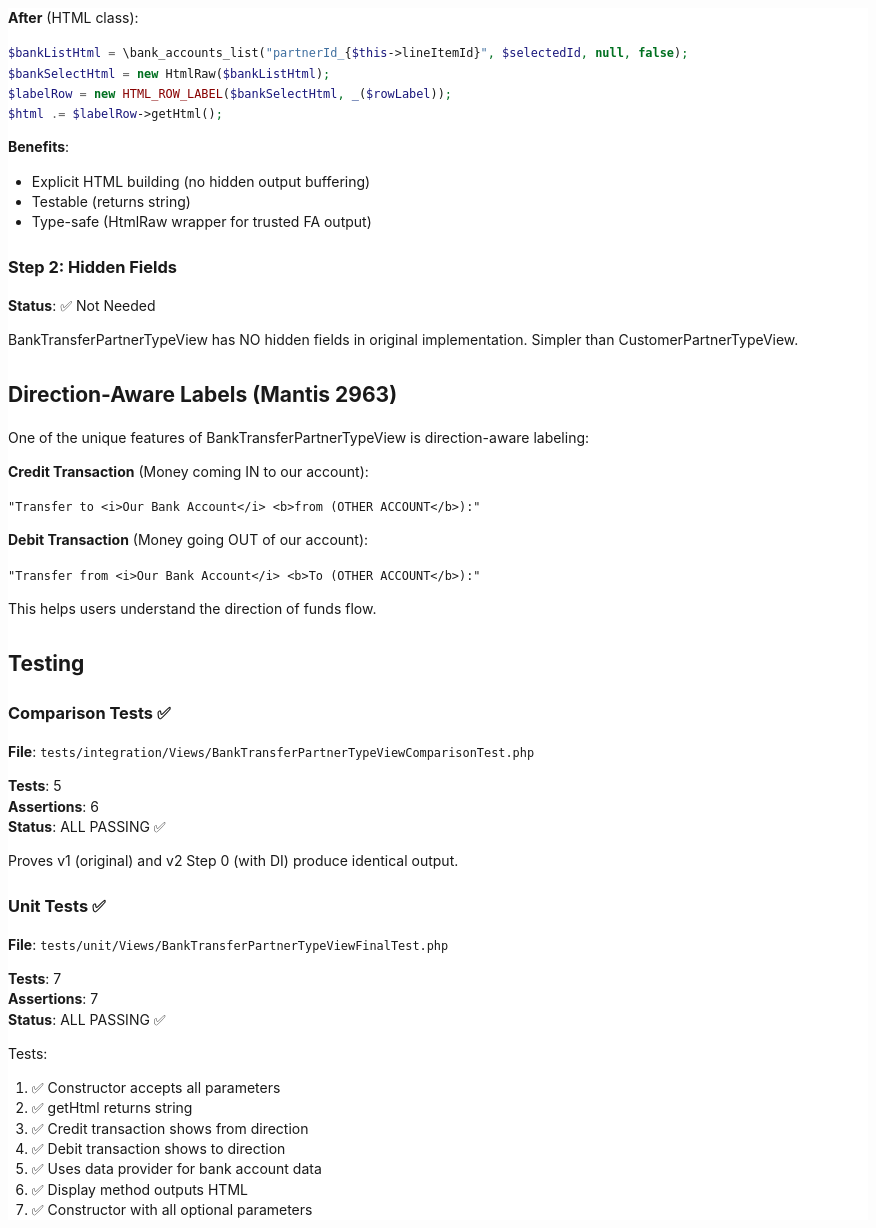 **After** (HTML class):
```php
$bankListHtml = \bank_accounts_list("partnerId_{$this->lineItemId}", $selectedId, null, false);
$bankSelectHtml = new HtmlRaw($bankListHtml);
$labelRow = new HTML_ROW_LABEL($bankSelectHtml, _($rowLabel));
$html .= $labelRow->getHtml();
```

**Benefits**:
- Explicit HTML building (no hidden output buffering)
- Testable (returns string)
- Type-safe (HtmlRaw wrapper for trusted FA output)

### Step 2: Hidden Fields

**Status**: ✅ Not Needed

BankTransferPartnerTypeView has NO hidden fields in original implementation.
Simpler than CustomerPartnerTypeView.

## Direction-Aware Labels (Mantis 2963)

One of the unique features of BankTransferPartnerTypeView is direction-aware labeling:

**Credit Transaction** (Money coming IN to our account):
```
"Transfer to <i>Our Bank Account</i> <b>from (OTHER ACCOUNT</b>):"
```

**Debit Transaction** (Money going OUT of our account):
```
"Transfer from <i>Our Bank Account</i> <b>To (OTHER ACCOUNT</b>):"
```

This helps users understand the direction of funds flow.

## Testing

### Comparison Tests ✅
**File**: `tests/integration/Views/BankTransferPartnerTypeViewComparisonTest.php`

**Tests**: 5  
**Assertions**: 6  
**Status**: ALL PASSING ✅

Proves v1 (original) and v2 Step 0 (with DI) produce identical output.

### Unit Tests ✅
**File**: `tests/unit/Views/BankTransferPartnerTypeViewFinalTest.php`

**Tests**: 7  
**Assertions**: 7  
**Status**: ALL PASSING ✅

Tests:
1. ✅ Constructor accepts all parameters
2. ✅ getHtml returns string
3. ✅ Credit transaction shows from direction
4. ✅ Debit transaction shows to direction
5. ✅ Uses data provider for bank account data
6. ✅ Display method outputs HTML
7. ✅ Constructor with all optional parameters
